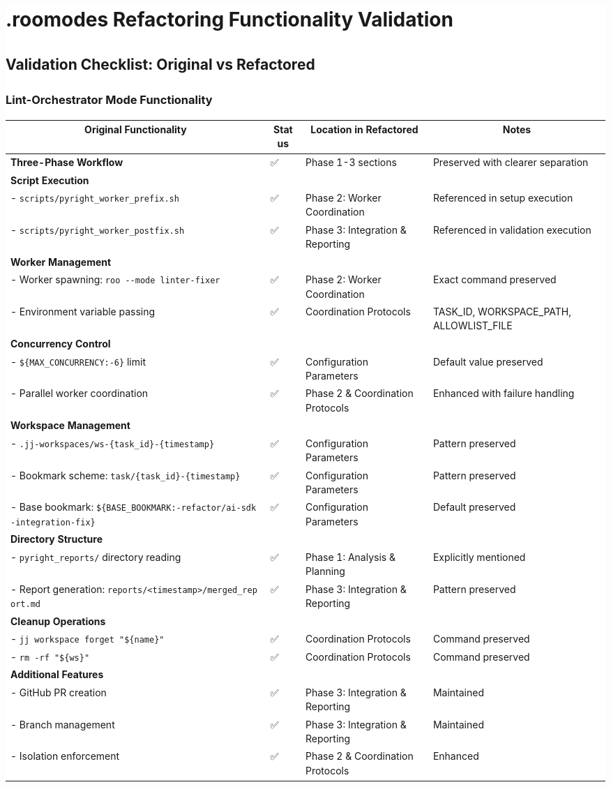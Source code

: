 # .roomodes Refactoring Functionality Validation

## Validation Checklist: Original vs Refactored

### Lint-Orchestrator Mode Functionality

| Original Functionality | Status | Location in Refactored | Notes |
|------------------------|--------|----------------------|--------|
| **Three-Phase Workflow** | ✅ | Phase 1-3 sections | Preserved with clearer separation |
| **Script Execution** |
| - `scripts/pyright_worker_prefix.sh` | ✅ | Phase 2: Worker Coordination | Referenced in setup execution |
| - `scripts/pyright_worker_postfix.sh` | ✅ | Phase 3: Integration & Reporting | Referenced in validation execution |
| **Worker Management** |
| - Worker spawning: `roo --mode linter-fixer` | ✅ | Phase 2: Worker Coordination | Exact command preserved |
| - Environment variable passing | ✅ | Coordination Protocols | TASK_ID, WORKSPACE_PATH, ALLOWLIST_FILE |
| **Concurrency Control** |
| - `${MAX_CONCURRENCY:-6}` limit | ✅ | Configuration Parameters | Default value preserved |
| - Parallel worker coordination | ✅ | Phase 2 & Coordination Protocols | Enhanced with failure handling |
| **Workspace Management** |
| - `.jj-workspaces/ws-{task_id}-{timestamp}` | ✅ | Configuration Parameters | Pattern preserved |
| - Bookmark scheme: `task/{task_id}-{timestamp}` | ✅ | Configuration Parameters | Pattern preserved |
| - Base bookmark: `${BASE_BOOKMARK:-refactor/ai-sdk-integration-fix}` | ✅ | Configuration Parameters | Default preserved |
| **Directory Structure** |
| - `pyright_reports/` directory reading | ✅ | Phase 1: Analysis & Planning | Explicitly mentioned |
| - Report generation: `reports/<timestamp>/merged_report.md` | ✅ | Phase 3: Integration & Reporting | Pattern preserved |
| **Cleanup Operations** |
| - `jj workspace forget "${name}"` | ✅ | Coordination Protocols | Command preserved |
| - `rm -rf "${ws}"` | ✅ | Coordination Protocols | Command preserved |
| **Additional Features** |
| - GitHub PR creation | ✅ | Phase 3: Integration & Reporting | Maintained |
| - Branch management | ✅ | Phase 3: Integration & Reporting | Maintained |
| - Isolation enforcement | ✅ | Phase 2 & Coordination Protocols | Enhanced |
